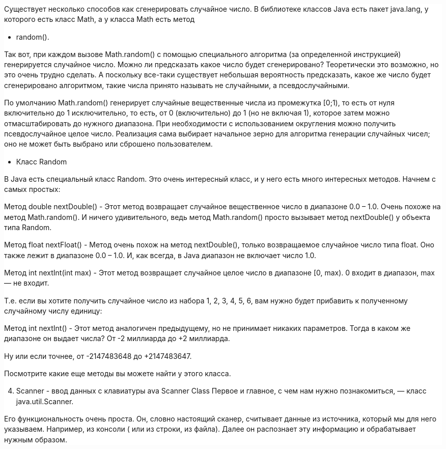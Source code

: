 Существует несколько способов как сгенерировать случайное число.
В библиотеке классов Java есть пакет java.lang, у которого есть класс Math, а у класса Math есть метод  
* random().

Так вот, при каждом вызове Math.random() c помощью специального алгоритма (за определенной инструкцией) генерируется случайное число. 
Можно ли предсказать какое число будет сгенерировано? Теоретически это возможно, но это очень трудно сделать. 
А поскольку все-таки существует небольшая вероятность предсказать, какое же число будет сгенерировано алгоритмом, 
такие числа принято называть не случайными, а псевдослучайными.

По умолчанию Math.random() генерирует случайные вещественные числа из промежутка [0;1), то есть от нуля включительно до 1 исключительно,
то есть, от 0 (включительно) до 1 (но не включая 1), которое затем можно отмасштабировать до нужного диапазона. 
При необходимости с использованием округления можно получить псевдослучайное целое число.
Реализация сама выбирает начальное зерно для алгоритма генерации случайных чисел; оно не может быть выбрано или сброшено пользователем.

* Класс Random 


В Java есть специальный класс Random. 
Это очень интересный класс, и у него есть много интересных методов. 
Начнем с самых простых:

Метод double nextDouble() - Этот метод возвращает случайное вещественное число в диапазоне 0.0 – 1.0. Очень похоже на метод Math.random(). И ничего удивительного, ведь метод Math.random() просто вызывает метод nextDouble() у объекта типа Random.

Метод float nextFloat() - Метод очень похож на метод nextDouble(), только возвращаемое случайное число типа float. Оно также лежит в диапазоне 0.0 – 1.0. И, как всегда, в Java диапазон не включает число 1.0.

Метод int nextInt(int max) - Этот метод возвращает случайное целое число в диапазоне [0, max). 0 входит в диапазон, max — не входит.

Т.е. если вы хотите получить случайное число из набора 1, 2, 3, 4, 5, 6, вам нужно будет прибавить к полученному случайному числу единицу:

Метод int nextInt() - Этот метод аналогичен предыдущему, но не принимает никаких параметров. Тогда в каком же диапазоне он выдает числа? От -2 миллиарда до +2 миллиарда.

Ну или если точнее, от -2147483648 до +2147483647.

Посмотрите какие еще методы вы можете найти у этого класса.


4. Scanner - ввод данных с клавиатуры
   ava Scanner Class
   Первое и главное, с чем нам нужно познакомиться, — класс java.util.Scanner.

Его функциональность очень проста. Он, словно настоящий сканер, считывает данные из источника, который мы для него указываем. 
Например, из консоли ( или из строки, из файла). Далее он распознает эту информацию и обрабатывает нужным образом.
